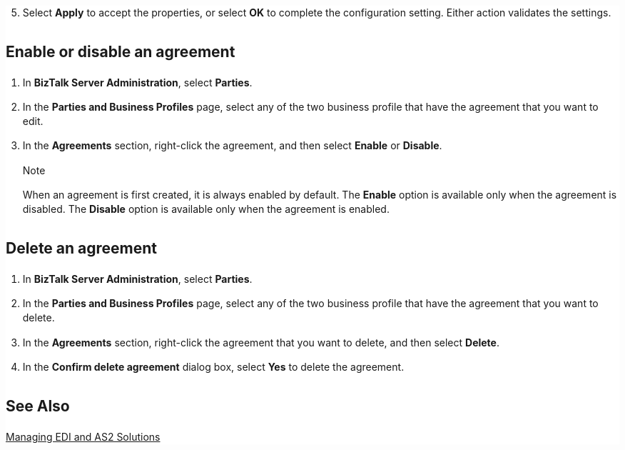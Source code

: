 5.  Select **Apply** to accept the properties, or select **OK** to complete the configuration setting. Either action validates the settings. 

## Enable or disable an agreement  

1.  In **BizTalk Server Administration**, select **Parties**. 

2. In the **Parties and Business Profiles** page, select any of the two business profile that have the agreement that you want to edit.  

3.  In the **Agreements** section, right-click the agreement, and then select **Enable** or **Disable**. 

    > [!NOTE]
    >  When an agreement is first created, it is always enabled by default. The **Enable** option is available only when the agreement is disabled. The **Disable** option is available only when the agreement is enabled.  

## Delete an agreement  
1.  In **BizTalk Server Administration**, select **Parties**. 

2.  In the **Parties and Business Profiles** page, select any of the two business profile that have the agreement that you want to delete.  

3.  In the **Agreements** section, right-click the agreement that you want to delete, and then select **Delete**.  

4.  In the **Confirm delete agreement** dialog box, select **Yes** to delete the agreement.  


## See Also  
 [Managing EDI and AS2 Solutions](../core/managing-edi-and-as2-solutions.md)
